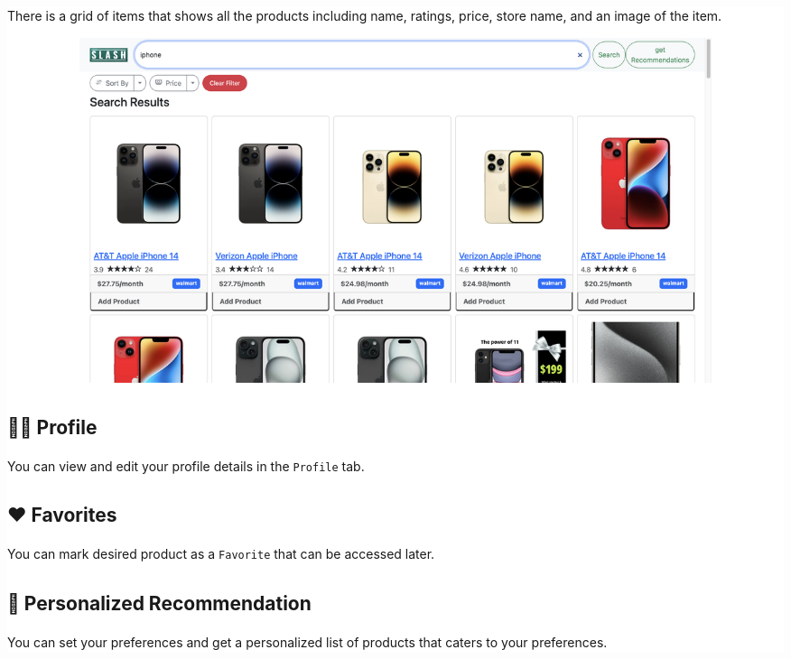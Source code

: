 There is a grid of items that shows all the products including name, ratings, price, store name, and an image of the item.

<p align="center"><img width="700" src="./assets/ProductSearch.png"></p>

## :raising_hand_man: Profile

You can view and edit your profile details in the `Profile` tab.

## :heart: Favorites

You can mark desired product as a `Favorite` that can be accessed later.

## :robot: Personalized Recommendation

You can set your preferences and get a personalized list of products that caters to your preferences.
